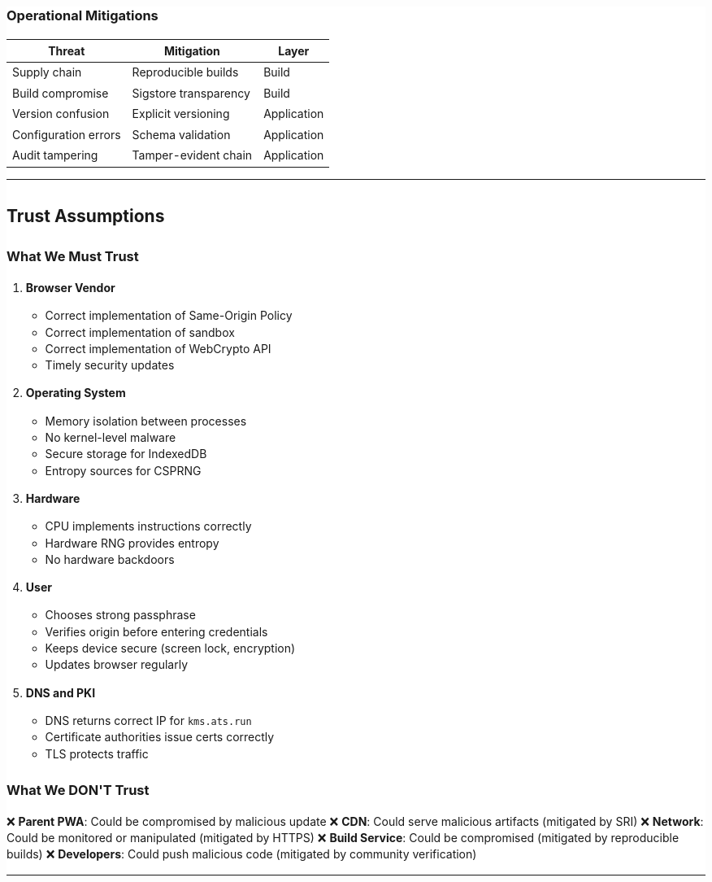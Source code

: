 ### Operational Mitigations

| Threat | Mitigation | Layer |
|--------|------------|-------|
| Supply chain | Reproducible builds | Build |
| Build compromise | Sigstore transparency | Build |
| Version confusion | Explicit versioning | Application |
| Configuration errors | Schema validation | Application |
| Audit tampering | Tamper-evident chain | Application |

---

## Trust Assumptions

### What We Must Trust

1. **Browser Vendor**
   - Correct implementation of Same-Origin Policy
   - Correct implementation of sandbox
   - Correct implementation of WebCrypto API
   - Timely security updates

2. **Operating System**
   - Memory isolation between processes
   - No kernel-level malware
   - Secure storage for IndexedDB
   - Entropy sources for CSPRNG

3. **Hardware**
   - CPU implements instructions correctly
   - Hardware RNG provides entropy
   - No hardware backdoors

4. **User**
   - Chooses strong passphrase
   - Verifies origin before entering credentials
   - Keeps device secure (screen lock, encryption)
   - Updates browser regularly

5. **DNS and PKI**
   - DNS returns correct IP for `kms.ats.run`
   - Certificate authorities issue certs correctly
   - TLS protects traffic

### What We DON'T Trust

❌ **Parent PWA**: Could be compromised by malicious update
❌ **CDN**: Could serve malicious artifacts (mitigated by SRI)
❌ **Network**: Could be monitored or manipulated (mitigated by HTTPS)
❌ **Build Service**: Could be compromised (mitigated by reproducible builds)
❌ **Developers**: Could push malicious code (mitigated by community verification)

---